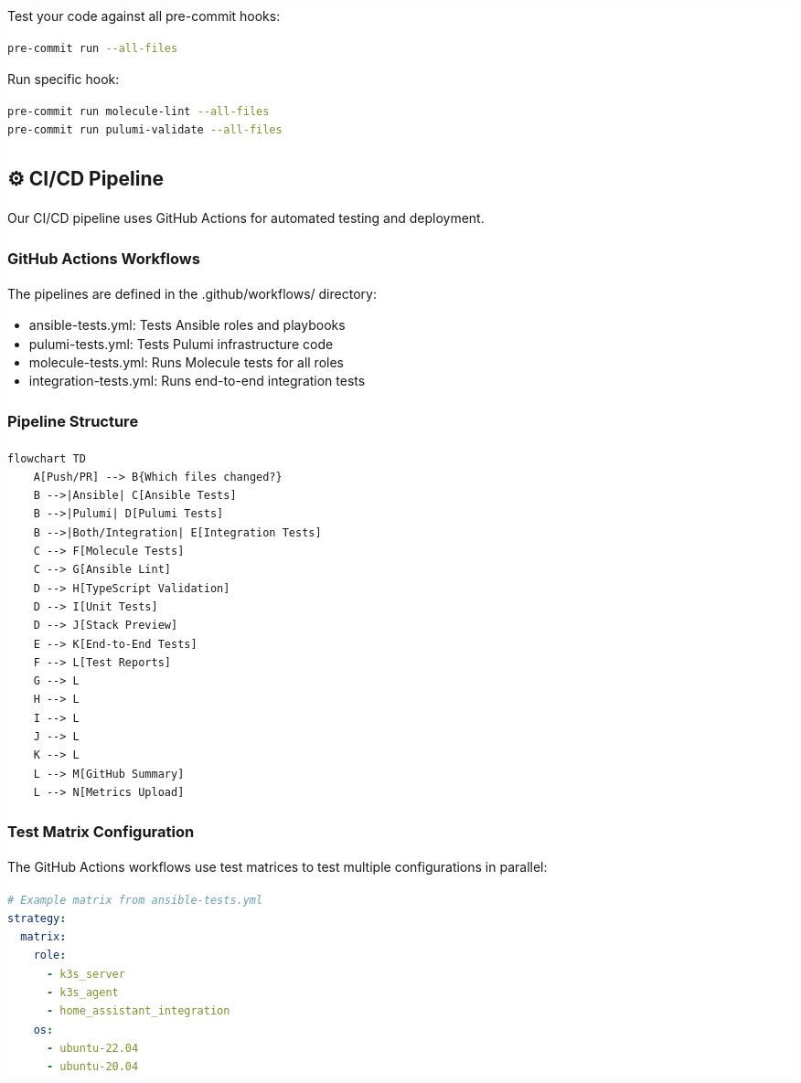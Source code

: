 Test your code against all pre-commit hooks:
```bash
pre-commit run --all-files
```

Run specific hook:
```bash
pre-commit run molecule-lint --all-files
pre-commit run pulumi-validate --all-files
```

## ⚙️ CI/CD Pipeline
Our CI/CD pipeline uses GitHub Actions for automated testing and deployment.

### GitHub Actions Workflows
The pipelines are defined in the .github/workflows/ directory:

- ansible-tests.yml: Tests Ansible roles and playbooks
- pulumi-tests.yml: Tests Pulumi infrastructure code
- molecule-tests.yml: Runs Molecule tests for all roles
- integration-tests.yml: Runs end-to-end integration tests

### Pipeline Structure

```mermaid
flowchart TD
    A[Push/PR] --> B{Which files changed?}
    B -->|Ansible| C[Ansible Tests]
    B -->|Pulumi| D[Pulumi Tests]
    B -->|Both/Integration| E[Integration Tests]
    C --> F[Molecule Tests]
    C --> G[Ansible Lint]
    D --> H[TypeScript Validation]
    D --> I[Unit Tests]
    D --> J[Stack Preview]
    E --> K[End-to-End Tests]
    F --> L[Test Reports]
    G --> L
    H --> L
    I --> L
    J --> L
    K --> L
    L --> M[GitHub Summary]
    L --> N[Metrics Upload]
```

### Test Matrix Configuration
The GitHub Actions workflows use test matrices to test multiple configurations in parallel:
```yaml
# Example matrix from ansible-tests.yml
strategy:
  matrix:
    role:
      - k3s_server
      - k3s_agent
      - home_assistant_integration
    os:
      - ubuntu-22.04
      - ubuntu-20.04
```
